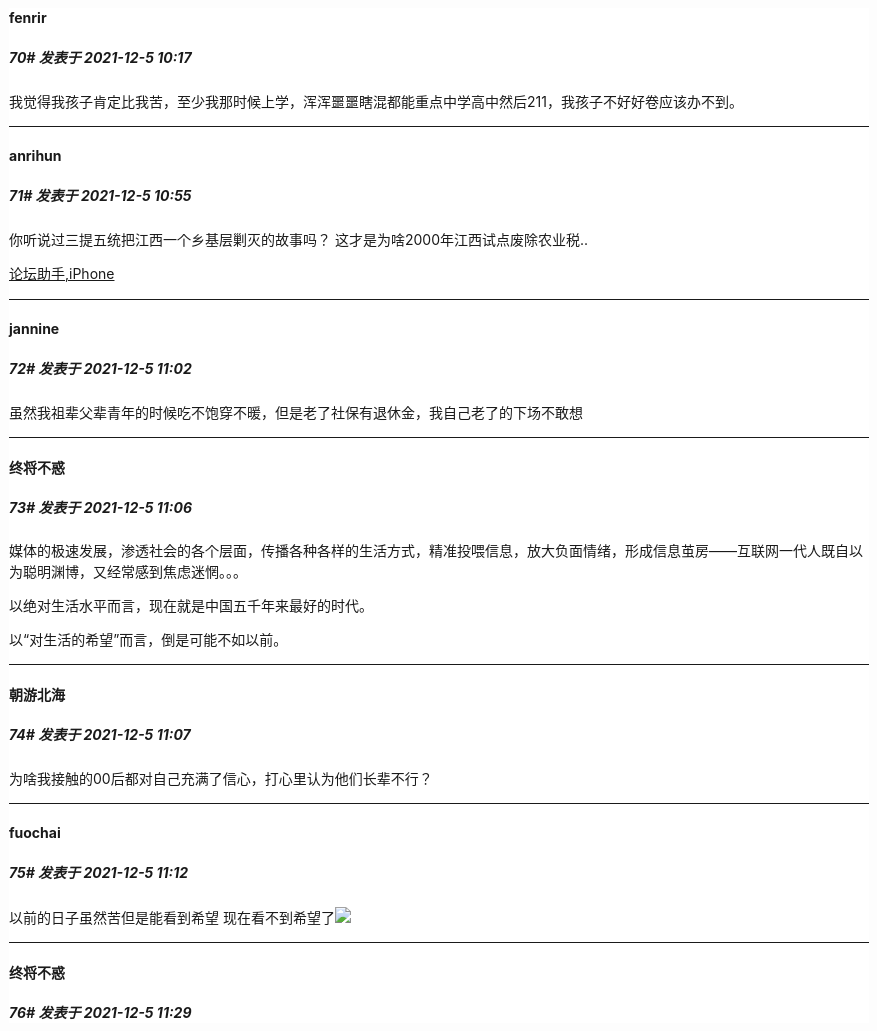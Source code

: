 ####  fenrir  
##### 70#       发表于 2021-12-5 10:17

我觉得我孩子肯定比我苦，至少我那时候上学，浑浑噩噩瞎混都能重点中学高中然后211，我孩子不好好卷应该办不到。



*****

####  anrihun  
##### 71#       发表于 2021-12-5 10:55

你听说过三提五统把江西一个乡基层剿灭的故事吗？ 这才是为啥2000年江西试点废除农业税..

[论坛助手,iPhone](https://bbs.saraba1st.com/2b/forum.php?mod=viewthread&amp;tid=2029836)

*****

####  jannine  
##### 72#       发表于 2021-12-5 11:02

虽然我祖辈父辈青年的时候吃不饱穿不暖，但是老了社保有退休金，我自己老了的下场不敢想



*****

####  终将不惑  
##### 73#       发表于 2021-12-5 11:06

媒体的极速发展，渗透社会的各个层面，传播各种各样的生活方式，精准投喂信息，放大负面情绪，形成信息茧房——互联网一代人既自以为聪明渊博，又经常感到焦虑迷惘。。。

以绝对生活水平而言，现在就是中国五千年来最好的时代。

以“对生活的希望”而言，倒是可能不如以前。

*****

####  朝游北海  
##### 74#       发表于 2021-12-5 11:07

为啥我接触的00后都对自己充满了信心，打心里认为他们长辈不行？

*****

####  fuochai  
##### 75#       发表于 2021-12-5 11:12

以前的日子虽然苦但是能看到希望 现在看不到希望了<img src="https://static.saraba1st.com/image/smiley/face2017/037.png" referrerpolicy="no-referrer">



*****

####  终将不惑  
##### 76#       发表于 2021-12-5 11:29

